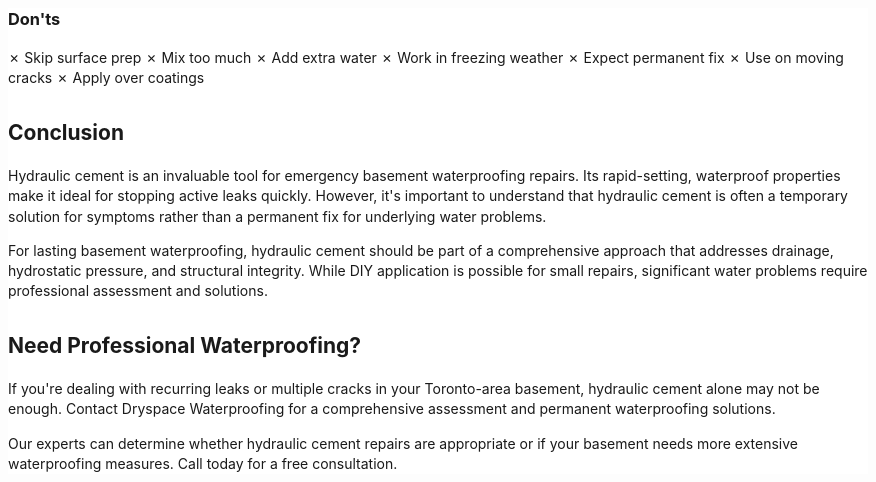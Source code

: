 ### Don'ts
✗ Skip surface prep
✗ Mix too much
✗ Add extra water
✗ Work in freezing weather
✗ Expect permanent fix
✗ Use on moving cracks
✗ Apply over coatings

## Conclusion

Hydraulic cement is an invaluable tool for emergency basement waterproofing repairs. Its rapid-setting, waterproof properties make it ideal for stopping active leaks quickly. However, it's important to understand that hydraulic cement is often a temporary solution for symptoms rather than a permanent fix for underlying water problems.

For lasting basement waterproofing, hydraulic cement should be part of a comprehensive approach that addresses drainage, hydrostatic pressure, and structural integrity. While DIY application is possible for small repairs, significant water problems require professional assessment and solutions.

## Need Professional Waterproofing?

If you're dealing with recurring leaks or multiple cracks in your Toronto-area basement, hydraulic cement alone may not be enough. Contact Dryspace Waterproofing for a comprehensive assessment and permanent waterproofing solutions.

Our experts can determine whether hydraulic cement repairs are appropriate or if your basement needs more extensive waterproofing measures. Call today for a free consultation.